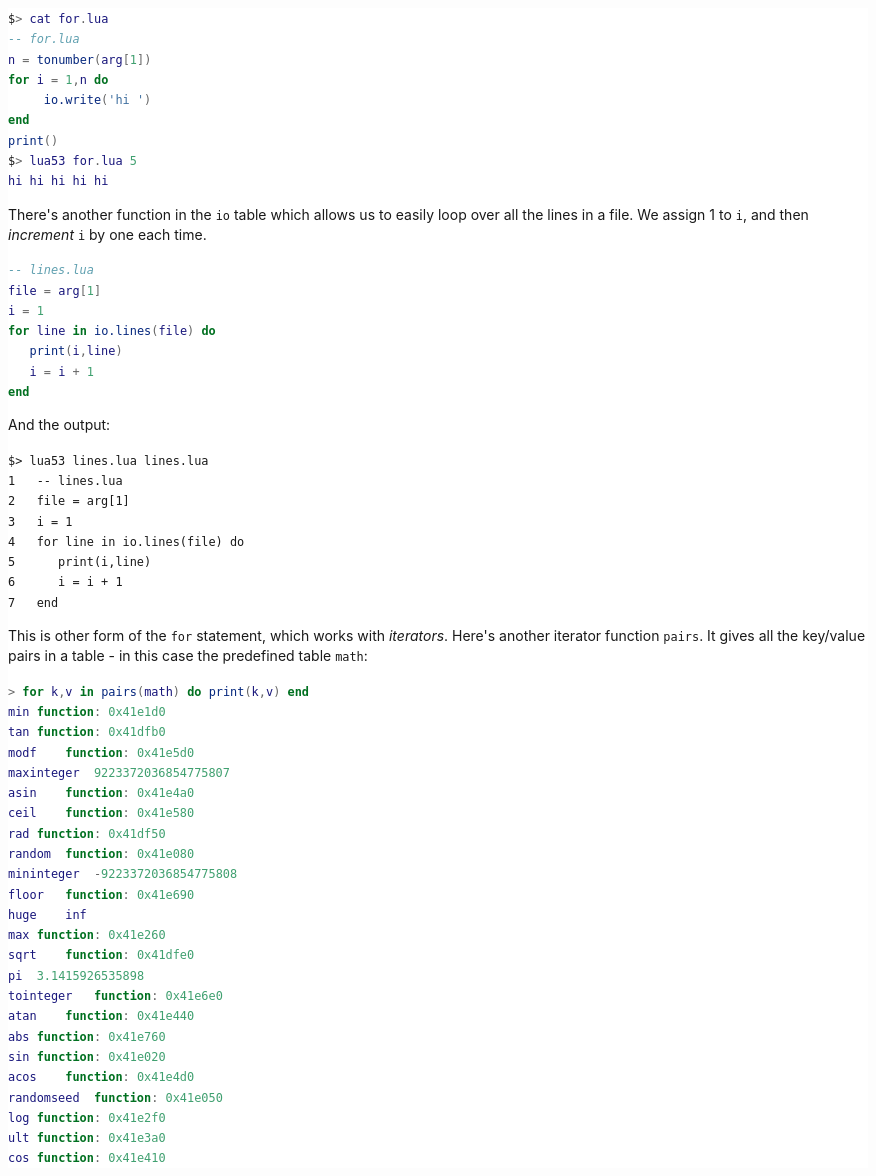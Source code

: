 ```lua
$> cat for.lua
-- for.lua
n = tonumber(arg[1])
for i = 1,n do
     io.write('hi ')
end
print()
$> lua53 for.lua 5
hi hi hi hi hi
```

There's another function in the `io` table which allows us to easily loop over
all the lines in a file. We assign 1 to `i`, and then _increment_ `i` by one each time.


```lua
-- lines.lua
file = arg[1]
i = 1
for line in io.lines(file) do
   print(i,line)
   i = i + 1
end
```

And the output:

```
$> lua53 lines.lua lines.lua
1	-- lines.lua
2	file = arg[1]
3	i = 1
4	for line in io.lines(file) do
5	   print(i,line)
6	   i = i + 1
7	end
```

This is other form of the `for` statement, which works with _iterators_.
Here's another iterator function `pairs`. It gives all the key/value pairs in
a table - in this case the predefined table `math`:

```lua
> for k,v in pairs(math) do print(k,v) end
min	function: 0x41e1d0
tan	function: 0x41dfb0
modf	function: 0x41e5d0
maxinteger	9223372036854775807
asin	function: 0x41e4a0
ceil	function: 0x41e580
rad	function: 0x41df50
random	function: 0x41e080
mininteger	-9223372036854775808
floor	function: 0x41e690
huge	inf
max	function: 0x41e260
sqrt	function: 0x41dfe0
pi	3.1415926535898
tointeger	function: 0x41e6e0
atan	function: 0x41e440
abs	function: 0x41e760
sin	function: 0x41e020
acos	function: 0x41e4d0
randomseed	function: 0x41e050
log	function: 0x41e2f0
ult	function: 0x41e3a0
cos	function: 0x41e410
```